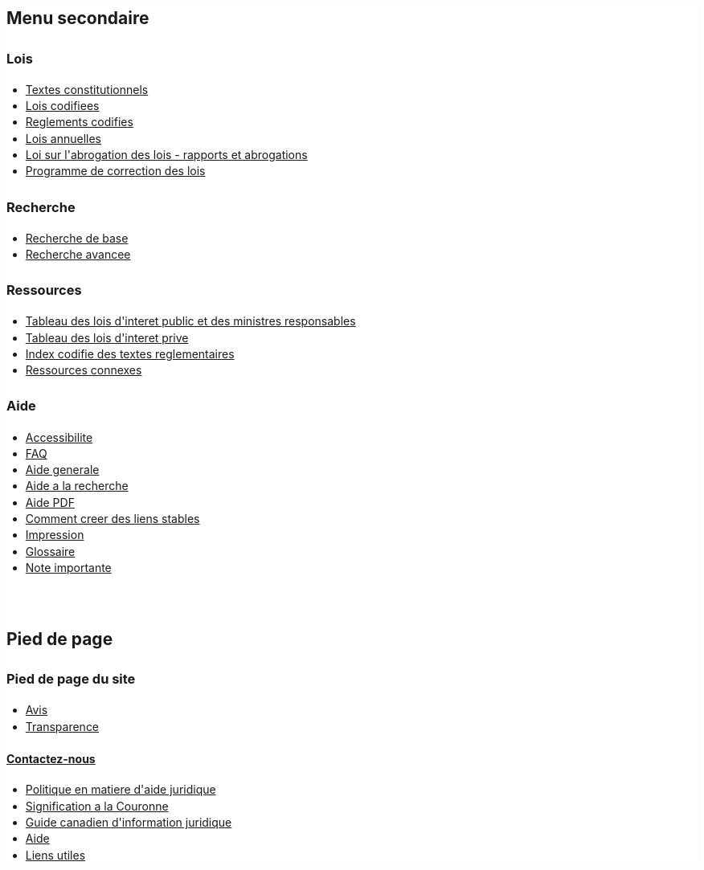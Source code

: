 ## Menu secondaire

### Lois

  * [Textes constitutionnels](/fra/Const/Const_index.html)
  * [Lois codifiees](/fra/lois/)
  * [Reglements codifies](/fra/reglements/)
  * [Lois annuelles](/fra/LoisAnnuelles/)
  * [Loi sur l'abrogation des lois - rapports et abrogations](/fra/Rapports/)
  * [Programme de correction des lois](/fra/MSLA/)

### Recherche

  * [Recherche de base](/Recherche/Recherche.aspx)
  * [Recherche avancee](/Recherche/Avancee.aspx)

### Ressources

  * [Tableau des lois d'interet public et des ministres responsables](/fra/TableauLoisPublic/index.html)
  * [Tableau des lois d'interet prive](/fra/TableauLoisPrive/index.html)
  * [Index codifie des textes reglementaires](/fra/IndexTextesReglementaires)
  * [Ressources connexes](/fra/RessourcesConnexes)

### Aide

  * [Accessibilite](/fra/Accessibilite)
  * [FAQ](/fra/FAQ)
  * [Aide generale](/fra/AideGenerale)
  * [Aide a la recherche](/fra/AideRecherche)
  * [Aide PDF](/fra/AidePDF)
  * [Comment creer des liens stables ](/fra/GuideLiens)
  * [Impression](/fra/Impression)
  * [Glossaire](/fra/Glossaire)
  * [Note importante](/fra/NoteImportante)

﻿

## Pied de page

### Pied de page du site

  * [Avis](http://www.justice.gc.ca/fra/avis-terms/index.html)
  * [Transparence](http://www.justice.gc.ca/fra/trans/index.html)

#### [Contactez-nous](http://www.justice.gc.ca/fra/contact/index.html)

  * [Politique en matiere d'aide juridique](http://www.justice.gc.ca/fra/contact/comm4.html)
  * [Signification a la Couronne](http://www.justice.gc.ca/fra/contact/comm3.html)
  * [Guide canadien d'information juridique](http://www.justice.gc.ca/fra/contact/comm2.html)
  * [Aide](http://www.justice.gc.ca/fra/contact/aide-help.html)
  * [Liens utiles](http://www.justice.gc.ca/fra/contact/lien-link.html)
